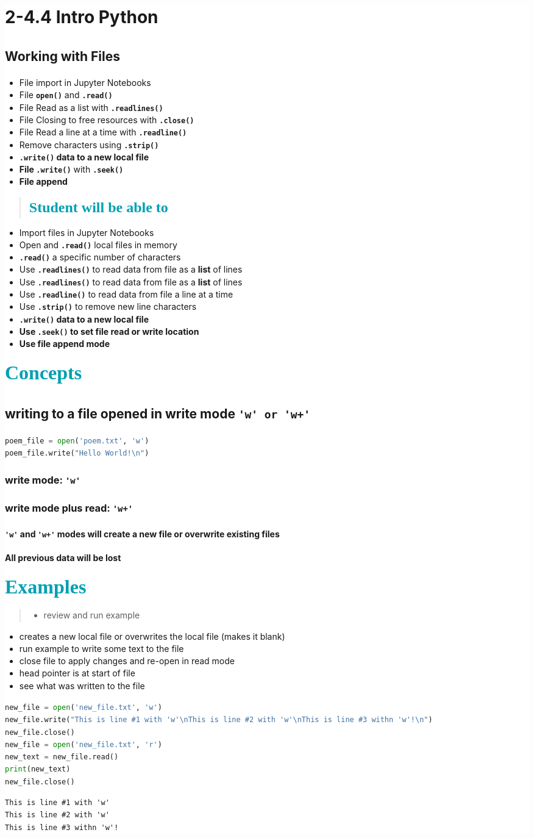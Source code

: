 # 2-4.4 Intro Python
## Working with Files
- File import in Jupyter Notebooks  
- File **`open()`** and **`.read()`**  
- File Read as a list with **`.readlines()`**  
- File Closing to free resources with **`.close()`**  
- File Read a line at a time with **`.readline()`**  
- Remove characters using **`.strip()`**   
- **`.write()` data to a new local file**  
- **File `.write()`**  with **`.seek()`**  
- **File append**   

><font size="5" color="#00A0B2"  face="verdana"> <B>Student will be able to</B></font>  
- Import files in Jupyter Notebooks  
- Open and **`.read()`** local files in memory   
- **`.read()`** a specific number of characters  
- Use **`.readlines()`** to read data from file as a **list** of lines  
- Use **`.readlines()`** to read data from file as a **list** of lines   
- Use **`.readline()`** to read data from file a line at a time   
- Use **`.strip()`** to remove new line characters  
- **`.write()` data to a new local file**  
- **Use `.seek()` to set file read or write location**  
- **Use file append mode**

<font size="6" color="#00A0B2"  face="verdana"> <B>Concepts</B></font>

## writing to a file opened in write mode `'w' or 'w+'`
```python
poem_file = open('poem.txt', 'w')
poem_file.write("Hello World!\n")
```
### write mode:  `'w' `  
### write mode plus read: `'w+'`  
#### **`'w'`** and **`'w+'`** modes will create a new file or overwrite existing files  
**All previous data will be lost**

<font size="6" color="#00A0B2"  face="verdana"> <B>Examples</B></font>

>- review and run example
- creates a new local file or overwrites the local file (makes it blank)
- run example to write some text to the file
- close file to apply changes and re-open in read mode
- head pointer is at start of file
- see what was written to the file

``` python
new_file = open('new_file.txt', 'w')
new_file.write("This is line #1 with 'w'\nThis is line #2 with 'w'\nThis is line #3 withn 'w'!\n")
new_file.close()
new_file = open('new_file.txt', 'r')
new_text = new_file.read()
print(new_text)
new_file.close()
```
```
This is line #1 with 'w'
This is line #2 with 'w'
This is line #3 withn 'w'!
```
